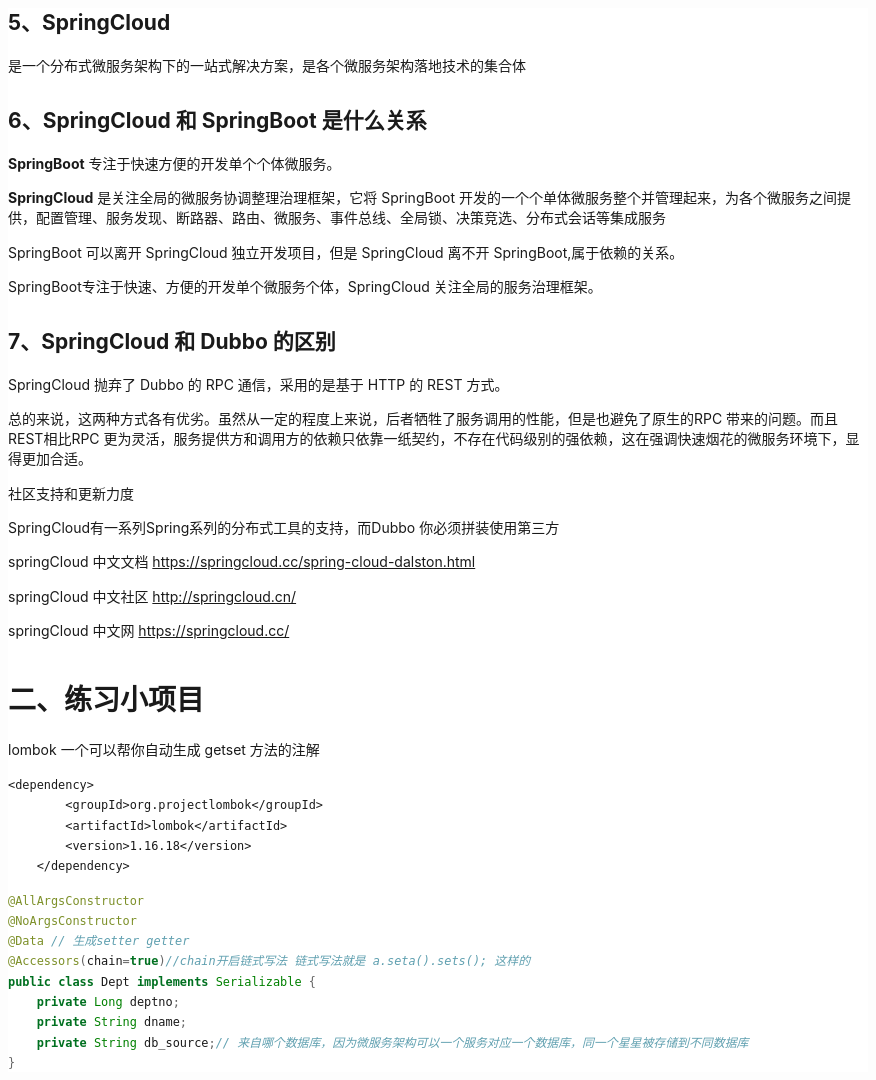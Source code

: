 ## 5、SpringCloud

​	是一个分布式微服务架构下的一站式解决方案，是各个微服务架构落地技术的集合体

## 6、SpringCloud 和 SpringBoot 是什么关系

**SpringBoot** 专注于快速方便的开发单个个体微服务。

**SpringCloud** 是关注全局的微服务协调整理治理框架，它将 SpringBoot 开发的一个个单体微服务整个并管理起来，为各个微服务之间提供，配置管理、服务发现、断路器、路由、微服务、事件总线、全局锁、决策竞选、分布式会话等集成服务



SpringBoot 可以离开 SpringCloud 独立开发项目，但是 SpringCloud 离不开 SpringBoot,属于依赖的关系。



SpringBoot专注于快速、方便的开发单个微服务个体，SpringCloud 关注全局的服务治理框架。

## 7、SpringCloud 和 Dubbo 的区别

SpringCloud 抛弃了 Dubbo 的 RPC 通信，采用的是基于 HTTP 的 REST 方式。

总的来说，这两种方式各有优劣。虽然从一定的程度上来说，后者牺牲了服务调用的性能，但是也避免了原生的RPC 带来的问题。而且REST相比RPC 更为灵活，服务提供方和调用方的依赖只依靠一纸契约，不存在代码级别的强依赖，这在强调快速烟花的微服务环境下，显得更加合适。

社区支持和更新力度

SpringCloud有一系列Spring系列的分布式工具的支持，而Dubbo 你必须拼装使用第三方

springCloud 中文文档  https://springcloud.cc/spring-cloud-dalston.html

springCloud 中文社区  http://springcloud.cn/

springCloud 中文网      https://springcloud.cc/



# 二、练习小项目

lombok 一个可以帮你自动生成 getset 方法的注解

```pom
<dependency>
  		<groupId>org.projectlombok</groupId>
  		<artifactId>lombok</artifactId>
  		<version>1.16.18</version>
  	</dependency>
```

```java
@AllArgsConstructor
@NoArgsConstructor
@Data // 生成setter getter
@Accessors(chain=true)//chain开启链式写法 链式写法就是 a.seta().sets(); 这样的
public class Dept implements Serializable {
    private Long deptno;
    private String dname;
    private String db_source;// 来自哪个数据库，因为微服务架构可以一个服务对应一个数据库，同一个星星被存储到不同数据库
}
```
